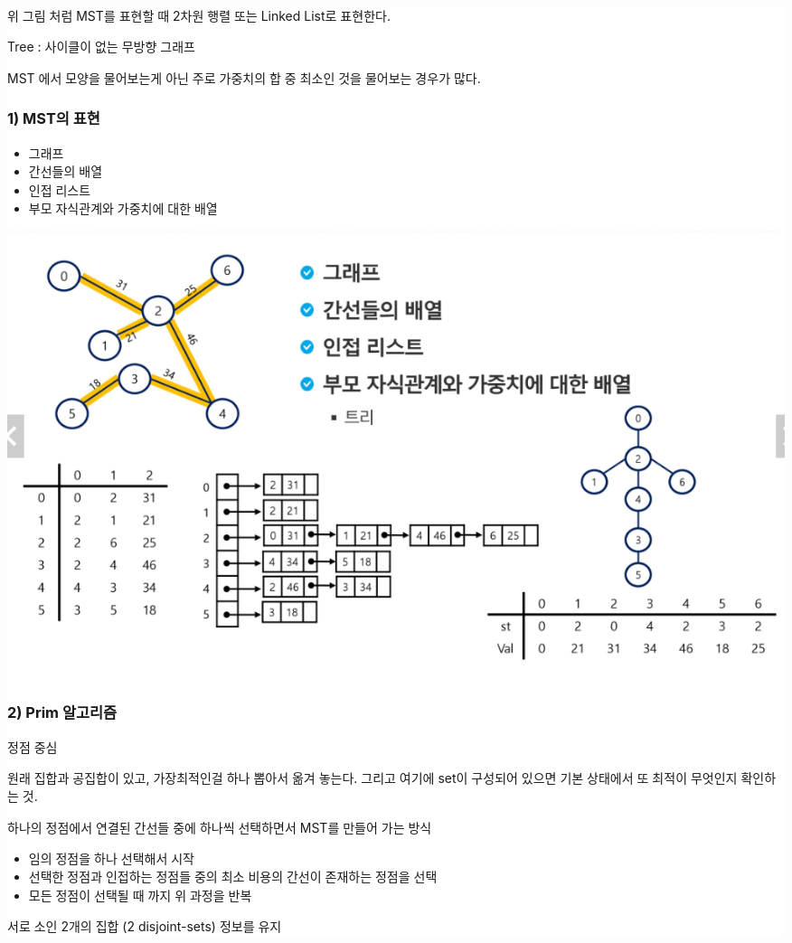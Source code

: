 위 그림 처럼 MST를 표현할 때 2차원 행렬 또는 Linked List로 표현한다.

Tree : 사이클이 없는 무방향 그래프

MST 에서 모양을 물어보는게 아닌 주로 가중치의 합 중 최소인 것을 물어보는 경우가 많다.

### 1) MST의 표현

* 그래프
* 간선들의 배열
* 인접 리스트
* 부모 자식관계와 가중치에 대한 배열

![MST expression](./img/g6.png)



### 2) Prim 알고리즘

정점 중심

원래 집합과 공집합이 있고, 가장최적인걸 하나 뽑아서 옮겨 놓는다. 그리고 여기에 set이 구성되어 있으면 기본 상태에서 또 최적이 무엇인지 확인하는 것.

하나의 정점에서 연결된 간선들 중에 하나씩 선택하면서 MST를 만들어 가는 방식

* 임의 정점을 하나 선택해서 시작
* 선택한 정점과 인접하는 정점들 중의 최소 비용의 간선이 존재하는 정점을 선택
* 모든 정점이 선택될 때 까지 위 과정을 반복

서로 소인 2개의 집합 (2 disjoint-sets) 정보를 유지
